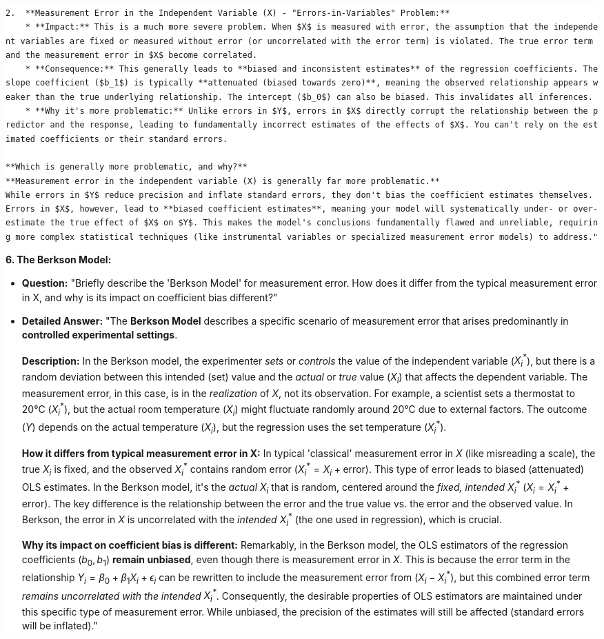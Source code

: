     2.  **Measurement Error in the Independent Variable (X) - "Errors-in-Variables" Problem:**
        * **Impact:** This is a much more severe problem. When $X$ is measured with error, the assumption that the independent variables are fixed or measured without error (or uncorrelated with the error term) is violated. The true error term and the measurement error in $X$ become correlated.
        * **Consequence:** This generally leads to **biased and inconsistent estimates** of the regression coefficients. The slope coefficient ($b_1$) is typically **attenuated (biased towards zero)**, meaning the observed relationship appears weaker than the true underlying relationship. The intercept ($b_0$) can also be biased. This invalidates all inferences.
        * **Why it's more problematic:** Unlike errors in $Y$, errors in $X$ directly corrupt the relationship between the predictor and the response, leading to fundamentally incorrect estimates of the effects of $X$. You can't rely on the estimated coefficients or their standard errors.

    **Which is generally more problematic, and why?**
    **Measurement error in the independent variable (X) is generally far more problematic.**
    While errors in $Y$ reduce precision and inflate standard errors, they don't bias the coefficient estimates themselves. Errors in $X$, however, lead to **biased coefficient estimates**, meaning your model will systematically under- or over-estimate the true effect of $X$ on $Y$. This makes the model's conclusions fundamentally flawed and unreliable, requiring more complex statistical techniques (like instrumental variables or specialized measurement error models) to address."

**6. The Berkson Model:**

* **Question:** "Briefly describe the 'Berkson Model' for measurement error. How does it differ from the typical measurement error in X, and why is its impact on coefficient bias different?"

* **Detailed Answer:**
    "The **Berkson Model** describes a specific scenario of measurement error that arises predominantly in **controlled experimental settings**.

    **Description:** In the Berkson model, the experimenter *sets* or *controls* the value of the independent variable ($X^*_i$), but there is a random deviation between this intended (set) value and the *actual* or *true* value ($X_i$) that affects the dependent variable. The measurement error, in this case, is in the *realization* of $X$, not its observation.
    For example, a scientist sets a thermostat to 20°C ($X^*_i$), but the actual room temperature ($X_i$) might fluctuate randomly around 20°C due to external factors. The outcome ($Y$) depends on the actual temperature ($X_i$), but the regression uses the set temperature ($X^*_i$).

    **How it differs from typical measurement error in X:**
    In typical 'classical' measurement error in $X$ (like misreading a scale), the true $X_i$ is fixed, and the observed $X_i^*$ contains random error ($X_i^* = X_i + \text{error}$). This type of error leads to biased (attenuated) OLS estimates.
    In the Berkson model, it's the *actual* $X_i$ that is random, centered around the *fixed, intended* $X^*_i$ ($X_i = X^*_i + \text{error}$). The key difference is the relationship between the error and the true value vs. the error and the observed value. In Berkson, the error in $X$ is uncorrelated with the *intended* $X^*_i$ (the one used in regression), which is crucial.

    **Why its impact on coefficient bias is different:**
    Remarkably, in the Berkson model, the OLS estimators of the regression coefficients ($b_0, b_1$) **remain unbiased**, even though there is measurement error in $X$. This is because the error term in the relationship $Y_i = \beta_0 + \beta_1 X_i + \epsilon_i$ can be rewritten to include the measurement error from $(X_i - X^*_i)$, but this combined error term *remains uncorrelated with the intended $X^*_i$*. Consequently, the desirable properties of OLS estimators are maintained under this specific type of measurement error. While unbiased, the precision of the estimates will still be affected (standard errors will be inflated)."
